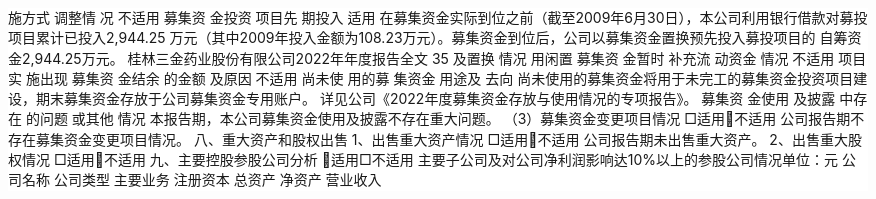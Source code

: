 施方式
调整情
况
不适用
募集资
金投资
项目先
期投入
适用
在募集资金实际到位之前（截至2009年6月30日），本公司利用银行借款对募投项目累计已投入2,944.25
万元（其中2009年投入金额为108.23万元）。募集资金到位后，公司以募集资金置换预先投入募投项目的
自筹资金2,944.25万元。
桂林三金药业股份有限公司2022年年度报告全文
35
及置换
情况
用闲置
募集资
金暂时
补充流
动资金
情况
不适用
项目实
施出现
募集资
金结余
的金额
及原因
不适用
尚未使
用的募
集资金
用途及
去向
尚未使用的募集资金将用于未完工的募集资金投资项目建设，期末募集资金存放于公司募集资金专用账户。
详见公司《2022年度募集资金存放与使用情况的专项报告》。
募集资
金使用
及披露
中存在
的问题
或其他
情况
本报告期，本公司募集资金使用及披露不存在重大问题。
（3）募集资金变更项目情况
□适用不适用
公司报告期不存在募集资金变更项目情况。
八、重大资产和股权出售
1、出售重大资产情况
□适用不适用
公司报告期未出售重大资产。
2、出售重大股权情况
□适用不适用
九、主要控股参股公司分析
适用□不适用
主要子公司及对公司净利润影响达10%以上的参股公司情况单位：元
公司名称
公司类型
主要业务
注册资本
总资产
净资产
营业收入